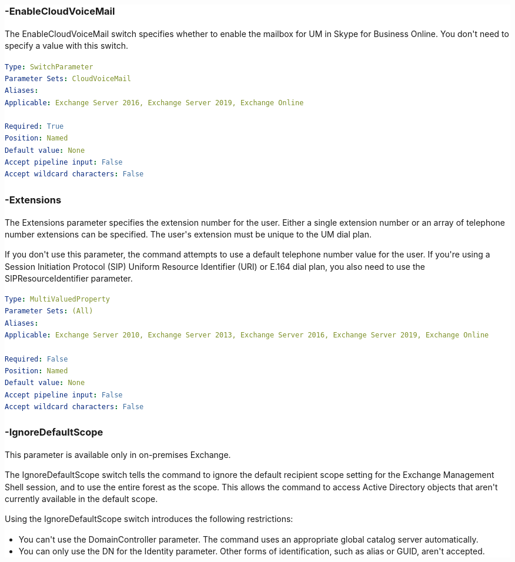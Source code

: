### -EnableCloudVoiceMail
The EnableCloudVoiceMail switch specifies whether to enable the mailbox for UM in Skype for Business Online. You don't need to specify a value with this switch.

```yaml
Type: SwitchParameter
Parameter Sets: CloudVoiceMail
Aliases:
Applicable: Exchange Server 2016, Exchange Server 2019, Exchange Online

Required: True
Position: Named
Default value: None
Accept pipeline input: False
Accept wildcard characters: False
```

### -Extensions
The Extensions parameter specifies the extension number for the user. Either a single extension number or an array of telephone number extensions can be specified. The user's extension must be unique to the UM dial plan.

If you don't use this parameter, the command attempts to use a default telephone number value for the user. If you're using a Session Initiation Protocol (SIP) Uniform Resource Identifier (URI) or E.164 dial plan, you also need to use the SIPResourceIdentifier parameter.

```yaml
Type: MultiValuedProperty
Parameter Sets: (All)
Aliases:
Applicable: Exchange Server 2010, Exchange Server 2013, Exchange Server 2016, Exchange Server 2019, Exchange Online

Required: False
Position: Named
Default value: None
Accept pipeline input: False
Accept wildcard characters: False
```

### -IgnoreDefaultScope
This parameter is available only in on-premises Exchange.

The IgnoreDefaultScope switch tells the command to ignore the default recipient scope setting for the Exchange Management Shell session, and to use the entire forest as the scope. This allows the command to access Active Directory objects that aren't currently available in the default scope.

Using the IgnoreDefaultScope switch introduces the following restrictions:

- You can't use the DomainController parameter. The command uses an appropriate global catalog server automatically.
- You can only use the DN for the Identity parameter. Other forms of identification, such as alias or GUID, aren't accepted.

